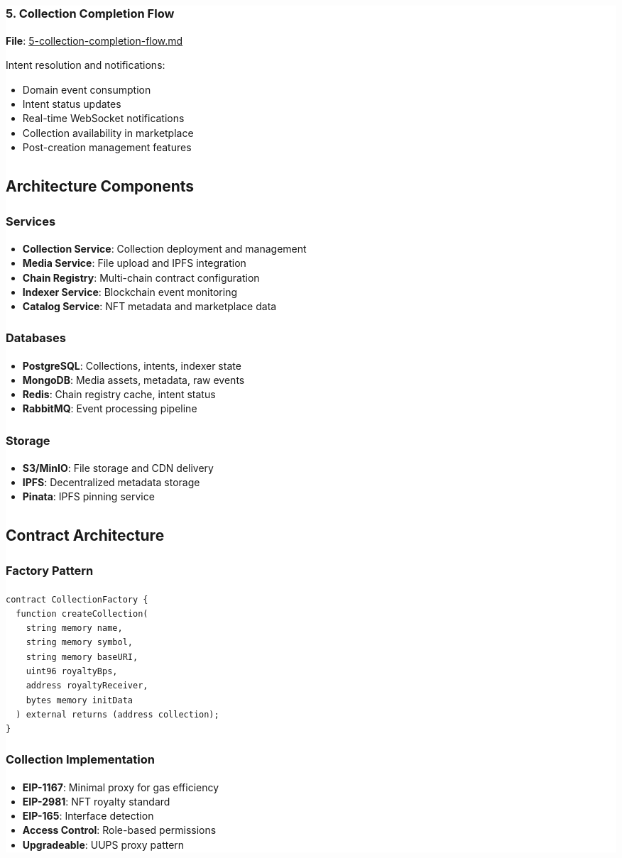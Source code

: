 ### 5. Collection Completion Flow
**File**: [5-collection-completion-flow.md](./5-collection-completion-flow.md)

Intent resolution and notifications:
- Domain event consumption
- Intent status updates
- Real-time WebSocket notifications
- Collection availability in marketplace
- Post-creation management features

## Architecture Components

### Services
- **Collection Service**: Collection deployment and management
- **Media Service**: File upload and IPFS integration
- **Chain Registry**: Multi-chain contract configuration
- **Indexer Service**: Blockchain event monitoring
- **Catalog Service**: NFT metadata and marketplace data

### Databases
- **PostgreSQL**: Collections, intents, indexer state
- **MongoDB**: Media assets, metadata, raw events
- **Redis**: Chain registry cache, intent status
- **RabbitMQ**: Event processing pipeline

### Storage
- **S3/MinIO**: File storage and CDN delivery
- **IPFS**: Decentralized metadata storage
- **Pinata**: IPFS pinning service

## Contract Architecture

### Factory Pattern
```solidity
contract CollectionFactory {
  function createCollection(
    string memory name,
    string memory symbol,
    string memory baseURI,
    uint96 royaltyBps,
    address royaltyReceiver,
    bytes memory initData
  ) external returns (address collection);
}
```

### Collection Implementation
- **EIP-1167**: Minimal proxy for gas efficiency
- **EIP-2981**: NFT royalty standard
- **EIP-165**: Interface detection
- **Access Control**: Role-based permissions
- **Upgradeable**: UUPS proxy pattern
